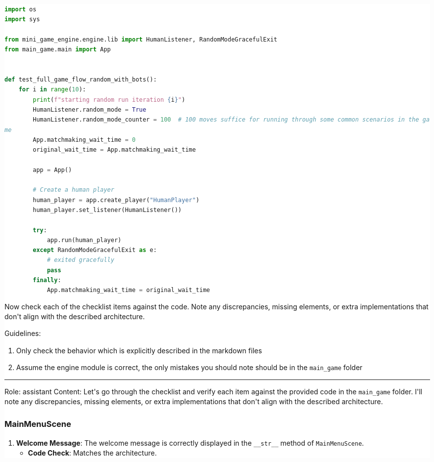```python main_game/tests/test_whole_game.py
import os
import sys

from mini_game_engine.engine.lib import HumanListener, RandomModeGracefulExit
from main_game.main import App


def test_full_game_flow_random_with_bots():
    for i in range(10):
        print(f"starting random run iteration {i}")
        HumanListener.random_mode = True
        HumanListener.random_mode_counter = 100  # 100 moves suffice for running through some common scenarios in the game
        App.matchmaking_wait_time = 0
        original_wait_time = App.matchmaking_wait_time

        app = App()

        # Create a human player
        human_player = app.create_player("HumanPlayer")
        human_player.set_listener(HumanListener())

        try:
            app.run(human_player)
        except RandomModeGracefulExit as e:
            # exited gracefully
            pass
        finally:
            App.matchmaking_wait_time = original_wait_time


```



Now check each of the checklist items against the code. Note any discrepancies, missing elements, or extra implementations that don't align with the described architecture.



Guidelines:

1. Only check the behavior which is explicitly described in the markdown files

2. Assume the engine module is correct, the only mistakes you should note should be in the `main_game` folder
__________________
Role: assistant
Content: Let's go through the checklist and verify each item against the provided code in the `main_game` folder. I'll note any discrepancies, missing elements, or extra implementations that don't align with the described architecture.

### MainMenuScene
1. **Welcome Message**: The welcome message is correctly displayed in the `__str__` method of `MainMenuScene`.  
   - **Code Check**: Matches the architecture.
